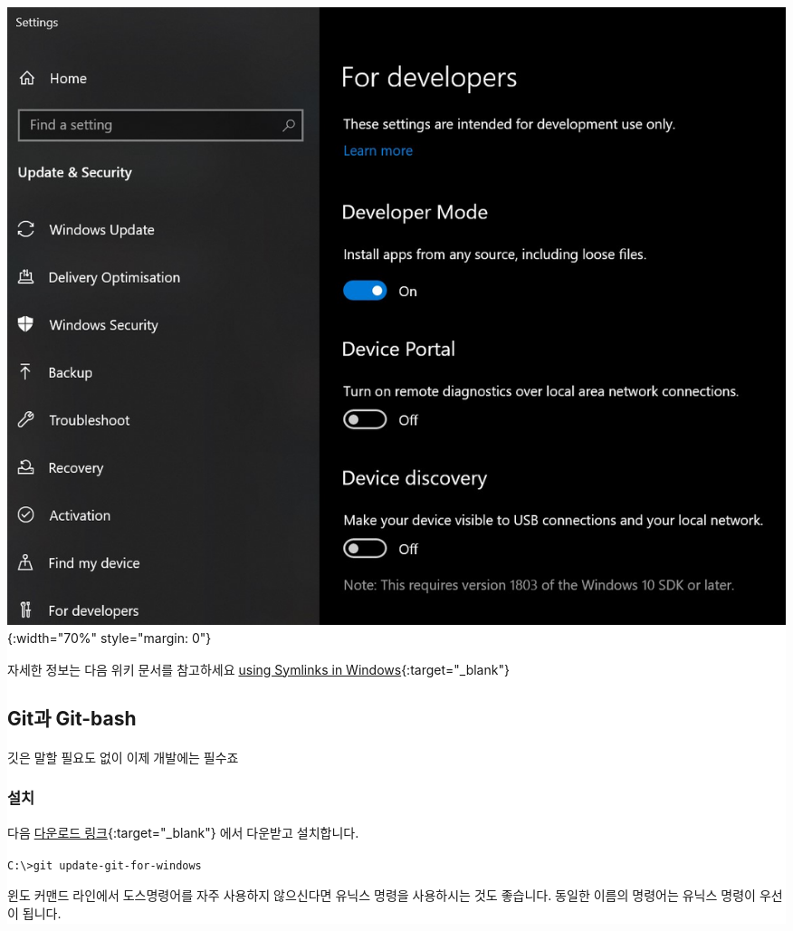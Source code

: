 ![Developer mode](/assets/images/2020/wsl2/developer-mode.jpg){:width="70%" style="margin: 0"}

자세한 정보는 다음 위키 문서를 참고하세요 [using Symlinks in Windows](https://github.com/git-for-windows/git/wiki/Symbolic-Links#allowing-non-administrators-to-create-symbolic-links){:target="_blank"}

## Git과 Git-bash

깃은 말할 필요도 없이 이제 개발에는 필수죠

### 설치

다음 [다운로드 링크](https://git-scm.com/downloads){:target="_blank"} 에서 다운받고 설치합니다.

```
C:\>git update-git-for-windows
```

윈도 커맨드 라인에서 도스명령어를 자주 사용하지 않으신다면 유닉스 명령을 사용하시는 것도 좋습니다. 동일한 이름의 명령어는 유닉스 명령이 우선이 됩니다.
